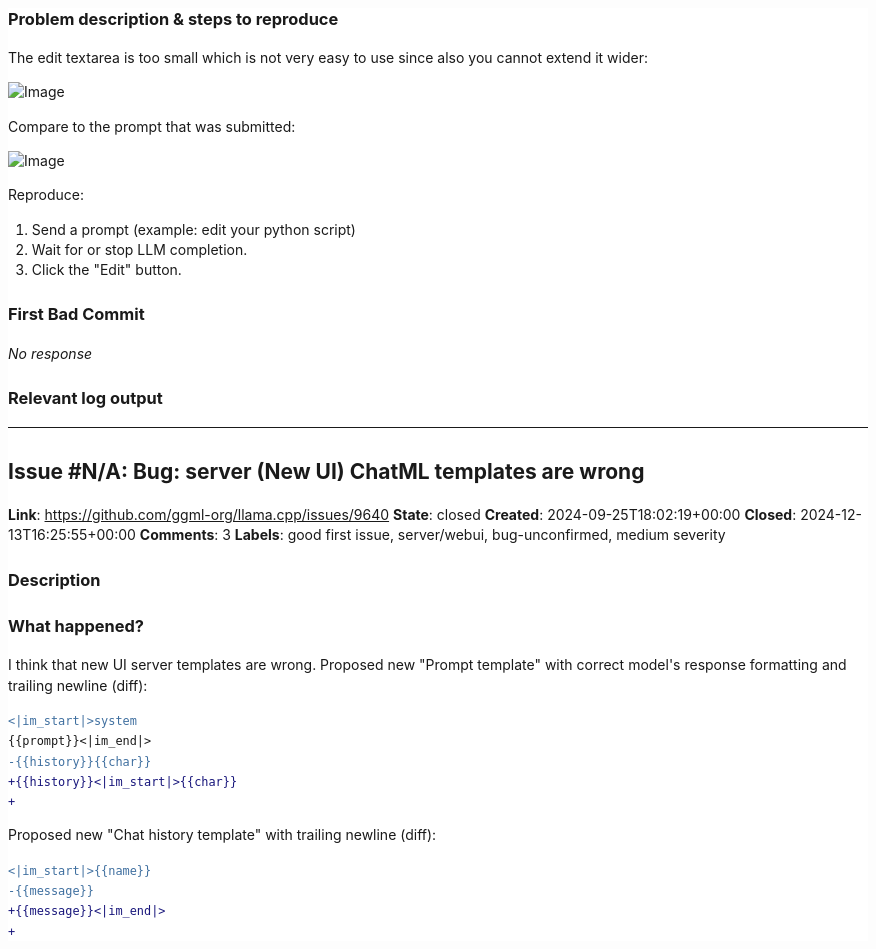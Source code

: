 ### Problem description & steps to reproduce

The edit textarea is too small which is not very easy to use since also you cannot extend it wider:

![Image](https://github.com/user-attachments/assets/7412cd62-7481-4ed6-94b0-a5c66e838aee)

Compare to the prompt that was submitted:

![Image](https://github.com/user-attachments/assets/3b4bcb4f-95ed-4520-ab31-1955b156c0e6)

Reproduce:

1. Send a prompt (example: edit your python script)
2. Wait for or stop LLM completion.
3. Click the "Edit" button.

### First Bad Commit

_No response_

### Relevant log output

```shell

```

---

## Issue #N/A: Bug: server (New UI) ChatML templates are wrong

**Link**: https://github.com/ggml-org/llama.cpp/issues/9640
**State**: closed
**Created**: 2024-09-25T18:02:19+00:00
**Closed**: 2024-12-13T16:25:55+00:00
**Comments**: 3
**Labels**: good first issue, server/webui, bug-unconfirmed, medium severity

### Description

### What happened?

I think that new UI server templates are wrong.
Proposed new "Prompt template" with correct model's response formatting and trailing newline (diff):
```diff
<|im_start|>system
{{prompt}}<|im_end|>
-{{history}}{{char}}
+{{history}}<|im_start|>{{char}}
+
```
Proposed new "Chat history template" with trailing newline (diff):
```diff
<|im_start|>{{name}}
-{{message}}
+{{message}}<|im_end|>
+
```
